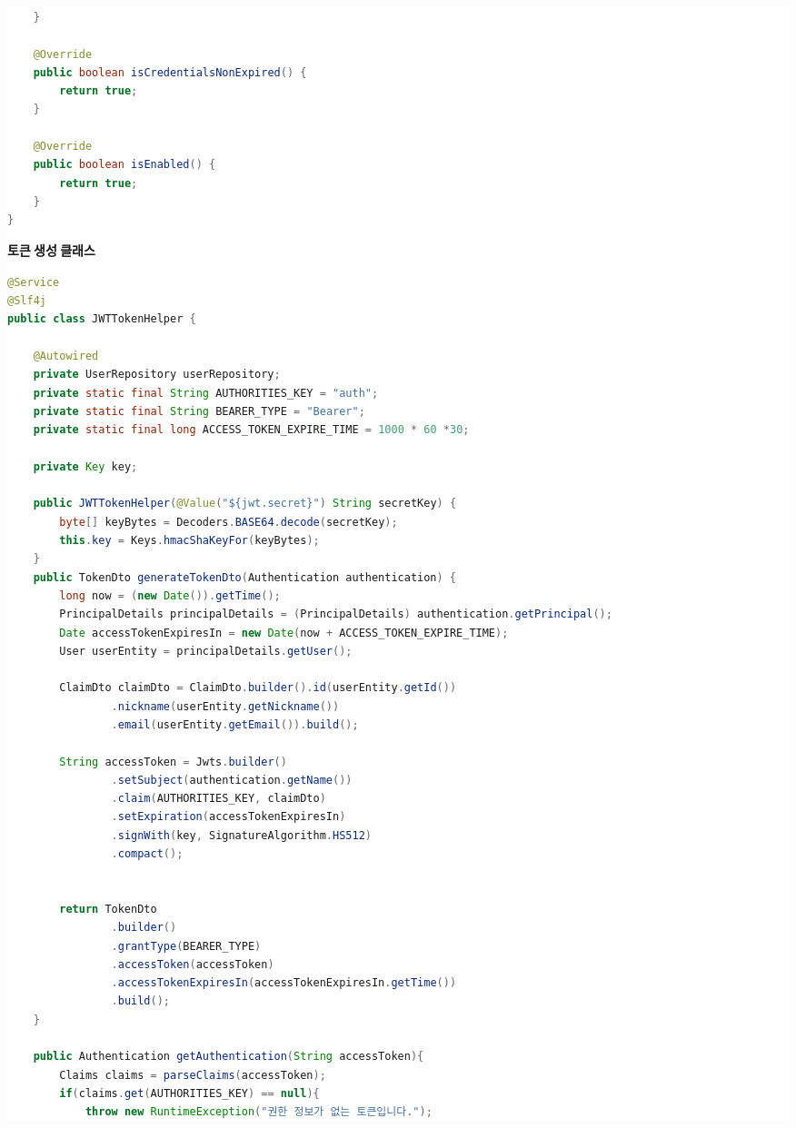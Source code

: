 ```java
    }

    @Override
    public boolean isCredentialsNonExpired() {
        return true;
    }

    @Override
    public boolean isEnabled() {
        return true;
    }
}
```


**토큰 생성 클래스**

```java
@Service
@Slf4j
public class JWTTokenHelper {

    @Autowired
    private UserRepository userRepository;
    private static final String AUTHORITIES_KEY = "auth";
    private static final String BEARER_TYPE = "Bearer";
    private static final long ACCESS_TOKEN_EXPIRE_TIME = 1000 * 60 *30;

    private Key key;
    
    public JWTTokenHelper(@Value("${jwt.secret}") String secretKey) {
        byte[] keyBytes = Decoders.BASE64.decode(secretKey);
        this.key = Keys.hmacShaKeyFor(keyBytes);
    }
    public TokenDto generateTokenDto(Authentication authentication) {
        long now = (new Date()).getTime();
        PrincipalDetails principalDetails = (PrincipalDetails) authentication.getPrincipal();
        Date accessTokenExpiresIn = new Date(now + ACCESS_TOKEN_EXPIRE_TIME);
        User userEntity = principalDetails.getUser();

        ClaimDto claimDto = ClaimDto.builder().id(userEntity.getId())
                .nickname(userEntity.getNickname())
                .email(userEntity.getEmail()).build();

        String accessToken = Jwts.builder()
                .setSubject(authentication.getName())
                .claim(AUTHORITIES_KEY, claimDto)
                .setExpiration(accessTokenExpiresIn)
                .signWith(key, SignatureAlgorithm.HS512)
                .compact();
        

        return TokenDto
                .builder()
                .grantType(BEARER_TYPE)
                .accessToken(accessToken)
                .accessTokenExpiresIn(accessTokenExpiresIn.getTime())
                .build();
    }

    public Authentication getAuthentication(String accessToken){
        Claims claims = parseClaims(accessToken);
        if(claims.get(AUTHORITIES_KEY) == null){
            throw new RuntimeException("권한 정보가 없는 토큰입니다.");
```